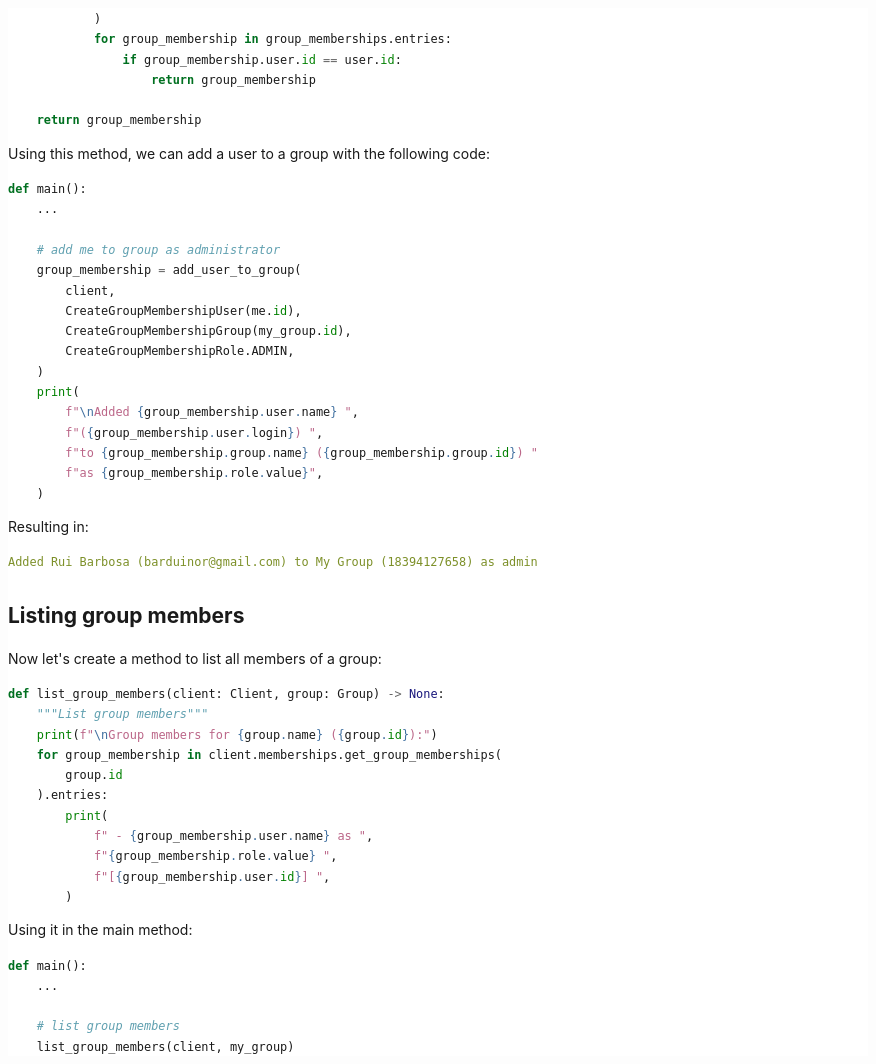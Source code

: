 ```python
            )
            for group_membership in group_memberships.entries:
                if group_membership.user.id == user.id:
                    return group_membership

    return group_membership
```

Using this method, we can add a user to a group with the following code:
```python
def main():
    ...

    # add me to group as administrator
    group_membership = add_user_to_group(
        client,
        CreateGroupMembershipUser(me.id),
        CreateGroupMembershipGroup(my_group.id),
        CreateGroupMembershipRole.ADMIN,
    )
    print(
        f"\nAdded {group_membership.user.name} ",
        f"({group_membership.user.login}) ",
        f"to {group_membership.group.name} ({group_membership.group.id}) "
        f"as {group_membership.role.value}",
    )
```

Resulting in:
```yaml
Added Rui Barbosa (barduinor@gmail.com) to My Group (18394127658) as admin
```

## Listing group members
Now let's create a method to list all members of a group:
```python
def list_group_members(client: Client, group: Group) -> None:
    """List group members"""
    print(f"\nGroup members for {group.name} ({group.id}):")
    for group_membership in client.memberships.get_group_memberships(
        group.id
    ).entries:
        print(
            f" - {group_membership.user.name} as ",
            f"{group_membership.role.value} ",
            f"[{group_membership.user.id}] ",
        )
```

Using it in the main method:
```python
def main():
    ...

    # list group members
    list_group_members(client, my_group)
```
